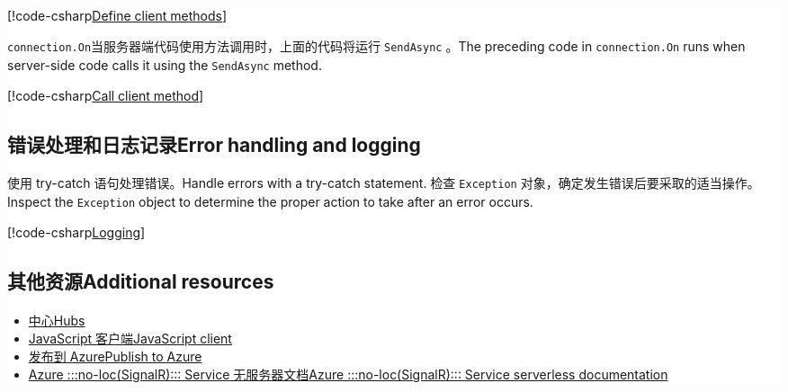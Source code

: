 [!code-csharp[Define client methods](dotnet-client/sample/signalrchatclient/MainWindow.xaml.cs?name=snippet_ConnectionOn)]

<span data-ttu-id="c8976-173">`connection.On`当服务器端代码使用方法调用时，上面的代码将运行 `SendAsync` 。</span><span class="sxs-lookup"><span data-stu-id="c8976-173">The preceding code in `connection.On` runs when server-side code calls it using the `SendAsync` method.</span></span>

[!code-csharp[Call client method](dotnet-client/sample/signalrchat/hubs/chathub.cs?name=snippet_SendMessage)]

## <a name="error-handling-and-logging"></a><span data-ttu-id="c8976-174">错误处理和日志记录</span><span class="sxs-lookup"><span data-stu-id="c8976-174">Error handling and logging</span></span>

<span data-ttu-id="c8976-175">使用 try-catch 语句处理错误。</span><span class="sxs-lookup"><span data-stu-id="c8976-175">Handle errors with a try-catch statement.</span></span> <span data-ttu-id="c8976-176">检查 `Exception` 对象，确定发生错误后要采取的适当操作。</span><span class="sxs-lookup"><span data-stu-id="c8976-176">Inspect the `Exception` object to determine the proper action to take after an error occurs.</span></span>

[!code-csharp[Logging](dotnet-client/sample/signalrchatclient/MainWindow.xaml.cs?name=snippet_ErrorHandling)]

## <a name="additional-resources"></a><span data-ttu-id="c8976-177">其他资源</span><span class="sxs-lookup"><span data-stu-id="c8976-177">Additional resources</span></span>

* [<span data-ttu-id="c8976-178">中心</span><span class="sxs-lookup"><span data-stu-id="c8976-178">Hubs</span></span>](xref:signalr/hubs)
* [<span data-ttu-id="c8976-179">JavaScript 客户端</span><span class="sxs-lookup"><span data-stu-id="c8976-179">JavaScript client</span></span>](xref:signalr/javascript-client)
* [<span data-ttu-id="c8976-180">发布到 Azure</span><span class="sxs-lookup"><span data-stu-id="c8976-180">Publish to Azure</span></span>](xref:signalr/publish-to-azure-web-app)
* [<span data-ttu-id="c8976-181">Azure :::no-loc(SignalR)::: Service 无服务器文档</span><span class="sxs-lookup"><span data-stu-id="c8976-181">Azure :::no-loc(SignalR)::: Service serverless documentation</span></span>](/azure/azure-signalr/signalr-concept-serverless-development-config)
